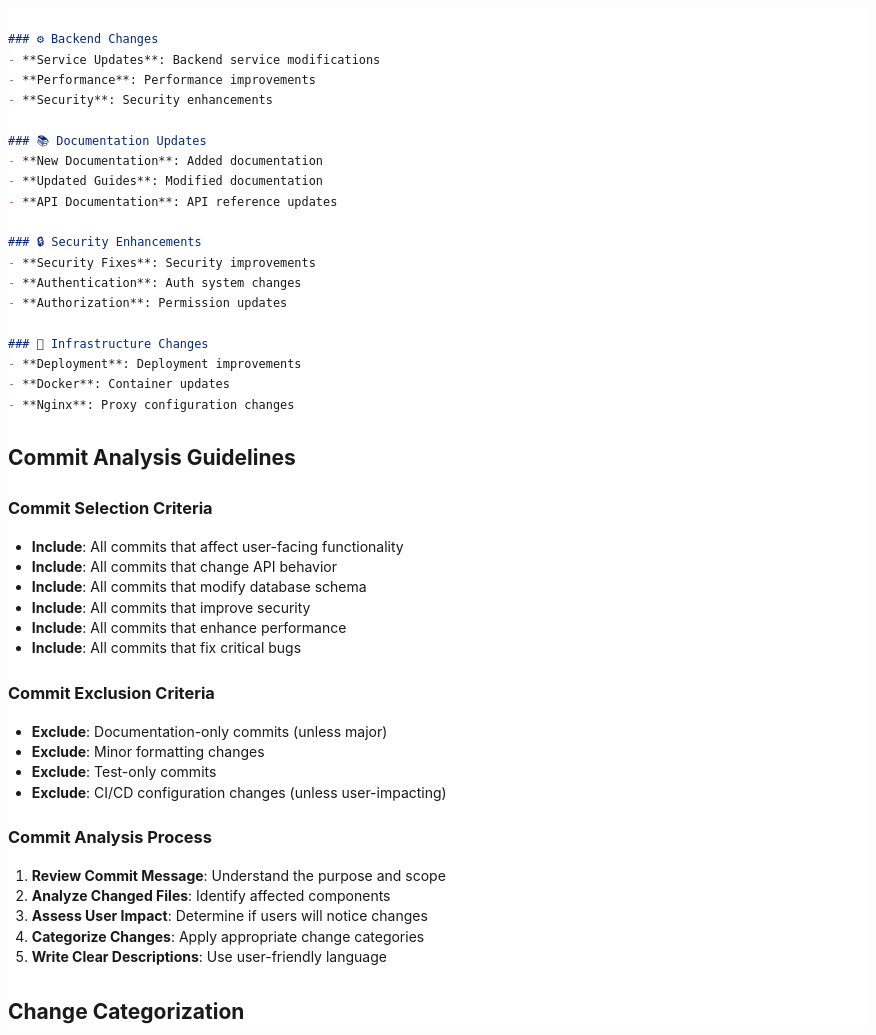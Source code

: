 ```markdown

### ⚙️ Backend Changes
- **Service Updates**: Backend service modifications
- **Performance**: Performance improvements
- **Security**: Security enhancements

### 📚 Documentation Updates
- **New Documentation**: Added documentation
- **Updated Guides**: Modified documentation
- **API Documentation**: API reference updates

### 🔒 Security Enhancements
- **Security Fixes**: Security improvements
- **Authentication**: Auth system changes
- **Authorization**: Permission updates

### 🚀 Infrastructure Changes
- **Deployment**: Deployment improvements
- **Docker**: Container updates
- **Nginx**: Proxy configuration changes
```

## Commit Analysis Guidelines

### Commit Selection Criteria

- **Include**: All commits that affect user-facing functionality
- **Include**: All commits that change API behavior
- **Include**: All commits that modify database schema
- **Include**: All commits that improve security
- **Include**: All commits that enhance performance
- **Include**: All commits that fix critical bugs

### Commit Exclusion Criteria

- **Exclude**: Documentation-only commits (unless major)
- **Exclude**: Minor formatting changes
- **Exclude**: Test-only commits
- **Exclude**: CI/CD configuration changes (unless user-impacting)

### Commit Analysis Process

1. **Review Commit Message**: Understand the purpose and scope
2. **Analyze Changed Files**: Identify affected components
3. **Assess User Impact**: Determine if users will notice changes
4. **Categorize Changes**: Apply appropriate change categories
5. **Write Clear Descriptions**: Use user-friendly language

## Change Categorization

